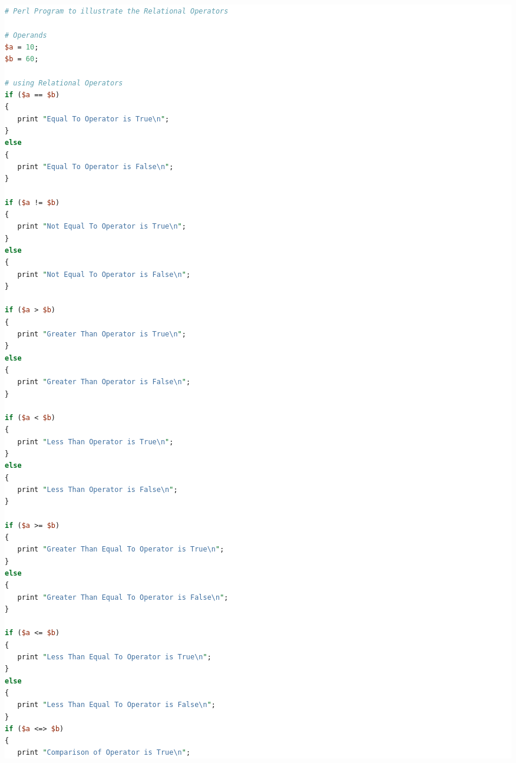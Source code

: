 ```perl
# Perl Program to illustrate the Relational Operators

# Operands
$a = 10;
$b = 60;

# using Relational Operators
if ($a == $b)
{
   print "Equal To Operator is True\n";
}
else
{
   print "Equal To Operator is False\n";
}

if ($a != $b)
{
   print "Not Equal To Operator is True\n";
}
else
{
   print "Not Equal To Operator is False\n";
}

if ($a > $b)
{
   print "Greater Than Operator is True\n";
}
else
{
   print "Greater Than Operator is False\n";
}

if ($a < $b)
{
   print "Less Than Operator is True\n";
}
else
{
   print "Less Than Operator is False\n";
}

if ($a >= $b)
{
   print "Greater Than Equal To Operator is True\n";
}
else
{
   print "Greater Than Equal To Operator is False\n";
}

if ($a <= $b)
{
   print "Less Than Equal To Operator is True\n";
}
else
{
   print "Less Than Equal To Operator is False\n";
}
if ($a <=> $b)
{
   print "Comparison of Operator is True\n";
```